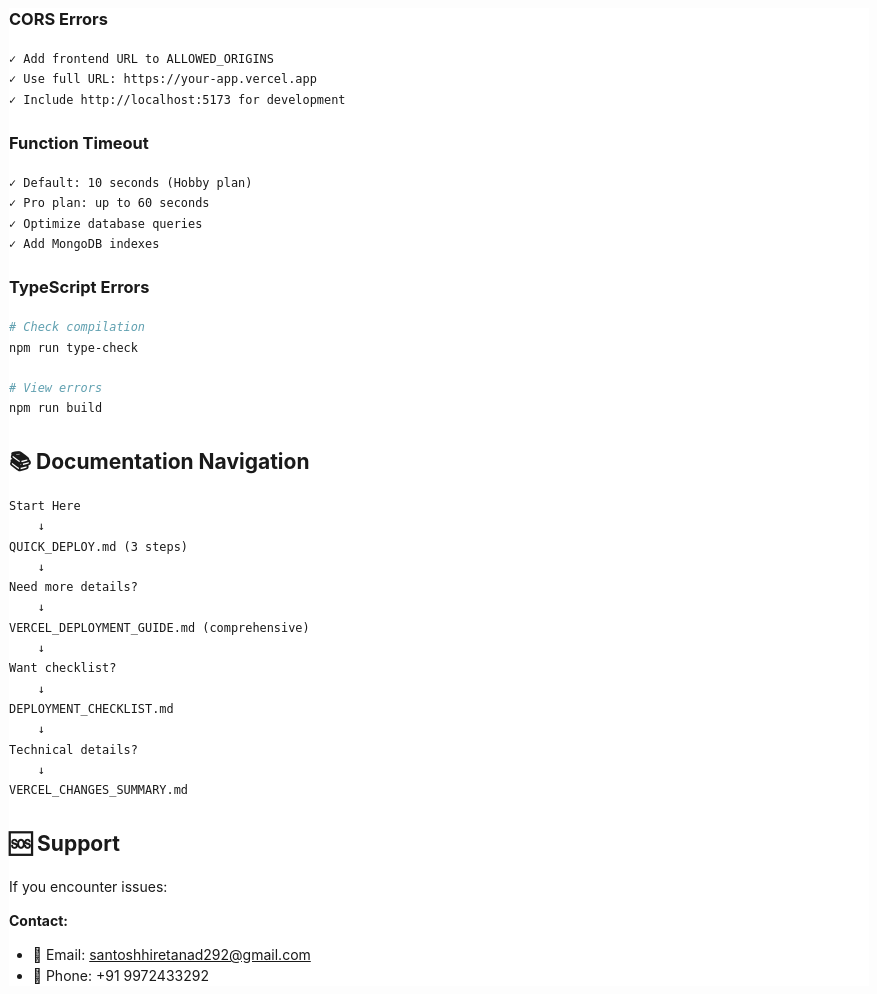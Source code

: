 ### CORS Errors
```
✓ Add frontend URL to ALLOWED_ORIGINS
✓ Use full URL: https://your-app.vercel.app
✓ Include http://localhost:5173 for development
```

### Function Timeout
```
✓ Default: 10 seconds (Hobby plan)
✓ Pro plan: up to 60 seconds
✓ Optimize database queries
✓ Add MongoDB indexes
```

### TypeScript Errors
```bash
# Check compilation
npm run type-check

# View errors
npm run build
```

## 📚 Documentation Navigation

```
Start Here
    ↓
QUICK_DEPLOY.md (3 steps)
    ↓
Need more details?
    ↓
VERCEL_DEPLOYMENT_GUIDE.md (comprehensive)
    ↓
Want checklist?
    ↓
DEPLOYMENT_CHECKLIST.md
    ↓
Technical details?
    ↓
VERCEL_CHANGES_SUMMARY.md
```

## 🆘 Support

If you encounter issues:

**Contact:**
- 📧 Email: santoshhiretanad292@gmail.com
- 📱 Phone: +91 9972433292

